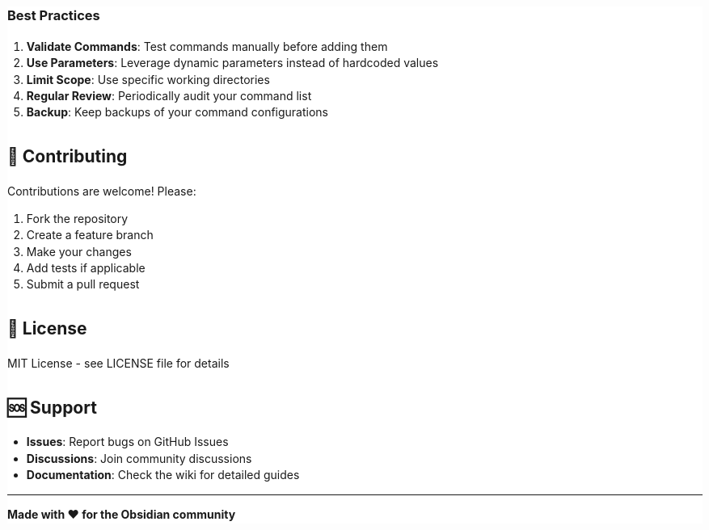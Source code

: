 ### Best Practices
1. **Validate Commands**: Test commands manually before adding them
2. **Use Parameters**: Leverage dynamic parameters instead of hardcoded values
3. **Limit Scope**: Use specific working directories
4. **Regular Review**: Periodically audit your command list
5. **Backup**: Keep backups of your command configurations

## 🤝 Contributing

Contributions are welcome! Please:
1. Fork the repository
2. Create a feature branch
3. Make your changes
4. Add tests if applicable
5. Submit a pull request

## 📄 License

MIT License - see LICENSE file for details

## 🆘 Support

- **Issues**: Report bugs on GitHub Issues
- **Discussions**: Join community discussions
- **Documentation**: Check the wiki for detailed guides

---

**Made with ❤️ for the Obsidian community**